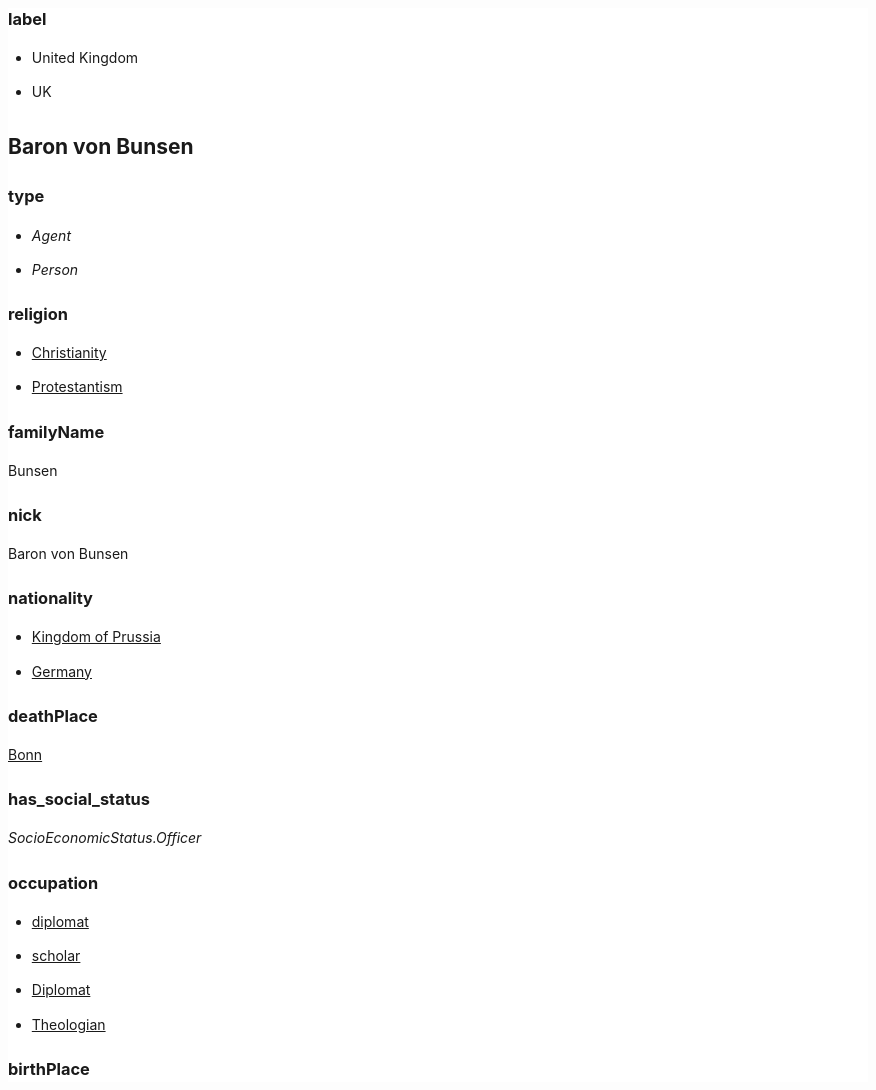 ### label

 - United Kingdom

 - UK

## Baron von Bunsen

### type

 - *Agent*

 - *Person*

### religion

 - [Christianity](#Christianity)

 - [Protestantism](#Protestantism)

### familyName


Bunsen

### nick


Baron von Bunsen

### nationality

 - [Kingdom of Prussia](#Kingdom-of-Prussia)

 - [Germany](#Germany)

### deathPlace


[Bonn](#Bonn)

### has_social_status


*SocioEconomicStatus.Officer*

### occupation

 - [diplomat](#diplomat)

 - [scholar](#scholar)

 - [Diplomat](#Diplomat)

 - [Theologian](#Theologian)

### birthPlace
